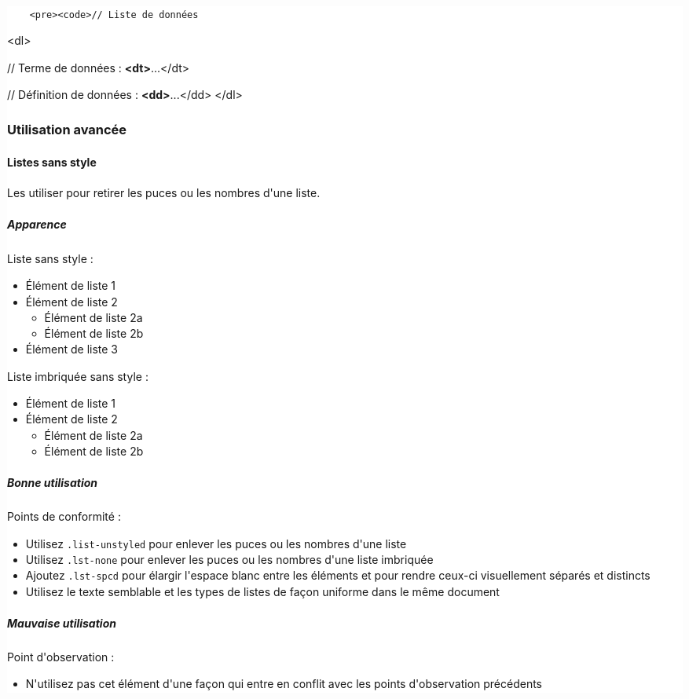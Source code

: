         <pre><code>// Liste de données
&lt;dl&gt;

// Terme de données :
  <strong>&lt;dt&gt;</strong>...&lt;/dt&gt;

// Définition de données :
  <strong>&lt;dd&gt;</strong>...&lt;/dd&gt;
&lt;/dl&gt;</code></pre>
      </div>
    </div>
  </section>
  <section>
    <h3 id="enhanced">Utilisation avancée</h3>
    <h4 id="unstyled"><span class="fa-stack"><span class="fa fa-circle fa-stack-2x"></span><span class="fa fa-bars fa-stack-1x fa-inverse"></span></span> Listes sans style</h4>
    <p>Les utiliser pour retirer les puces ou les nombres d'une liste.</p>
    <div class="row">
      <div class="col-md-3">
        <div class="panel panel-default">
          <div class="panel-body">
            <h5 class="mrgn-tp-0">Apparence</h5>
            <p>Liste sans style&#160;:</p>
            <ul class="list-unstyled">
              <li>Élément de liste 1</li>
              <li>Élément de liste 2
                <ul>
                  <li>Élément de liste 2a</li>
                  <li>Élément de liste 2b</li>
                </ul>
              </li>
              <li>Élément de liste 3</li>
            </ul>
            <p>Liste imbriquée sans style&#160;:
            <ul>
              <li>Élément de liste 1</li>
              <li>Élément de liste 2
                <ul class="lst-none">
                  <li>Élément de liste 2a</li>
                  <li>Élément de liste 2b</li>
                </ul>
              </li>
            </ul>
          </div>
        </div>
      </div>
      <div class="col-md-5">
        <h5 class="mrgn-tp-0 text-success"><span class="glyphicon glyphicon-ok-circle"></span> Bonne utilisation</h5>
<p><span class="nowrap">Points de conformité&nbsp;:</span></p>
        <ul>
          <li>Utilisez <code>.list-unstyled</code> pour enlever les puces ou les nombres d'une liste</li>
          <li>Utilisez <code>.lst-none</code> pour enlever les puces ou les nombres d'une liste imbriquée</li>
          <li>Ajoutez <code>.lst-spcd</code> pour élargir l'espace blanc entre les éléments et pour rendre ceux-ci visuellement séparés et distincts</li>
          <li>Utilisez le texte semblable et les types de listes de façon uniforme dans le même document</li>
        </ul>
        <h5 class="mrgn-tp-0 text-danger"><span class="glyphicon glyphicon-remove-circle"></span> Mauvaise utilisation</h5><p><span class="nowrap">Point d'observation&nbsp;:</span></p><ul>
          <li>N'utilisez pas cet élément d'une façon qui entre en conflit avec <span class="nowrap">les points</span>  d'observation  <span class="nowrap">précédents</span></li>
        </ul>
      </div>